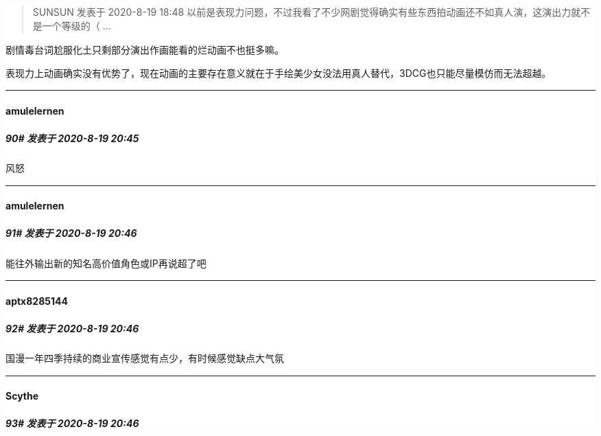 

<blockquote>SUNSUN 发表于 2020-8-19 18:48
以前是表现力问题，不过我看了不少网剧觉得确实有些东西拍动画还不如真人演，这演出力就不是一个等级的（ ...</blockquote>
剧情毒台词尬服化土只剩部分演出作画能看的烂动画不也挺多嘛。


表现力上动画确实没有优势了，现在动画的主要存在意义就在于手绘美少女没法用真人替代，3DCG也只能尽量模仿而无法超越。







*****

####  amulelernen  
##### 90#       发表于 2020-8-19 20:45




风怒







*****

####  amulelernen  
##### 91#       发表于 2020-8-19 20:46




能往外输出新的知名高价值角色或IP再说超了吧







*****

####  aptx8285144  
##### 92#       发表于 2020-8-19 20:46




国漫一年四季持续的商业宣传感觉有点少，有时候感觉缺点大气氛







*****

####  Scythe  
##### 93#       发表于 2020-8-19 20:46


